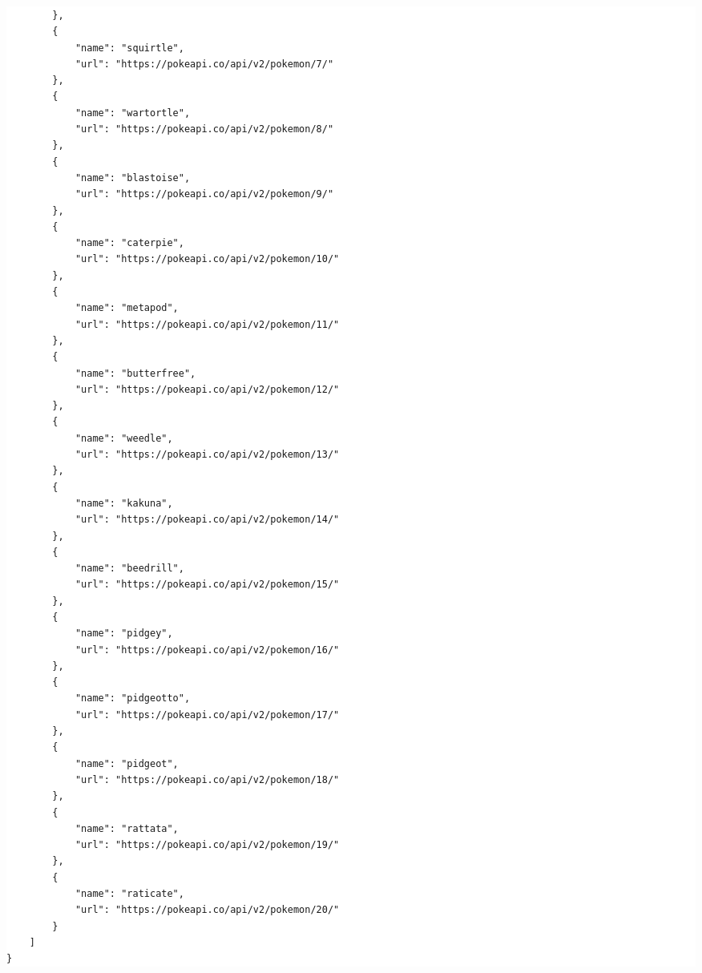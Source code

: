 ```
        },
        {
            "name": "squirtle",
            "url": "https://pokeapi.co/api/v2/pokemon/7/"
        },
        {
            "name": "wartortle",
            "url": "https://pokeapi.co/api/v2/pokemon/8/"
        },
        {
            "name": "blastoise",
            "url": "https://pokeapi.co/api/v2/pokemon/9/"
        },
        {
            "name": "caterpie",
            "url": "https://pokeapi.co/api/v2/pokemon/10/"
        },
        {
            "name": "metapod",
            "url": "https://pokeapi.co/api/v2/pokemon/11/"
        },
        {
            "name": "butterfree",
            "url": "https://pokeapi.co/api/v2/pokemon/12/"
        },
        {
            "name": "weedle",
            "url": "https://pokeapi.co/api/v2/pokemon/13/"
        },
        {
            "name": "kakuna",
            "url": "https://pokeapi.co/api/v2/pokemon/14/"
        },
        {
            "name": "beedrill",
            "url": "https://pokeapi.co/api/v2/pokemon/15/"
        },
        {
            "name": "pidgey",
            "url": "https://pokeapi.co/api/v2/pokemon/16/"
        },
        {
            "name": "pidgeotto",
            "url": "https://pokeapi.co/api/v2/pokemon/17/"
        },
        {
            "name": "pidgeot",
            "url": "https://pokeapi.co/api/v2/pokemon/18/"
        },
        {
            "name": "rattata",
            "url": "https://pokeapi.co/api/v2/pokemon/19/"
        },
        {
            "name": "raticate",
            "url": "https://pokeapi.co/api/v2/pokemon/20/"
        }
    ]
}
```
